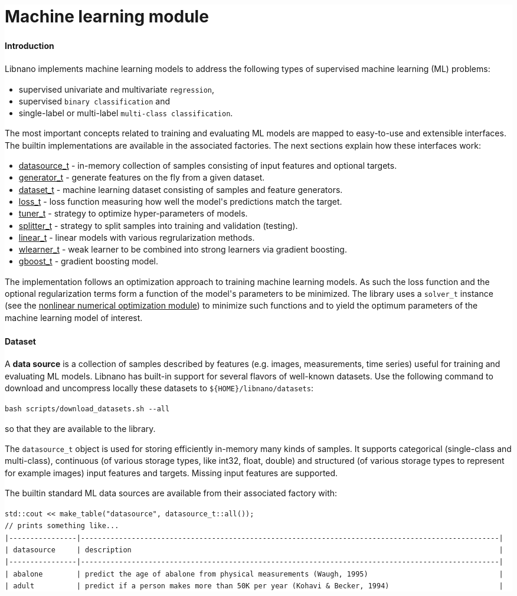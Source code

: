# Machine learning module


#### Introduction

Libnano implements machine learning models to address the following types of supervised machine learning (ML) problems:
* supervised univariate and multivariate `regression`,
* supervised `binary classification` and
* single-label or multi-label `multi-class classification`.

The most important concepts related to training and evaluating ML models are mapped to easy-to-use and extensible interfaces. The builtin implementations are available in the associated factories. The next sections explain how these interfaces work:
* [datasource_t](../include/nano/datasource.h) - in-memory collection of samples consisting of input features and optional targets.
* [generator_t](../include/nano/generator.h) - generate features on the fly from a given dataset.
* [dataset_t](../include/nano/dataset.h) - machine learning dataset consisting of samples and feature generators.
* [loss_t](../include/nano/loss.h) - loss function measuring how well the model's predictions match the target.
* [tuner_t](../include/nano/tuner.h) - strategy to optimize hyper-parameters of models.
* [splitter_t](../include/nano/splitter.h) - strategy to split samples into training and validation (testing).
* [linear_t](../include/nano/linear.h) - linear models with various regrularization methods.
* [wlearner_t](../include/nano/wlearner.h) - weak learner to be combined into strong learners via gradient boosting.
* [gboost_t](../include/nano/gboost/model.h) - gradient boosting model.

The implementation follows an optimization approach to training machine learning models. As such the loss function and the optional regularization terms form a function of the model's parameters to be minimized. The library uses a `solver_t` instance (see the [nonlinear numerical optimization module](nonlinear.md))  to minimize such functions and to yield the optimum parameters of the machine learning model of interest.


#### Dataset

A **data source** is a collection of samples described by features (e.g. images, measurements, time series) useful for training and evaluating ML models. Libnano has built-in support for several flavors of well-known datasets. Use the following command to download and uncompress locally these datasets to ```${HOME}/libnano/datasets```:
```
bash scripts/download_datasets.sh --all
```
so that they are available to the library.

The `datasource_t` object is used for storing efficiently in-memory many kinds of samples. It supports categorical (single-class and multi-class), continuous (of various storage types, like int32, float, double) and structured (of various storage types to represent for example images) input features and targets. Missing input features are supported.

The builtin standard ML data sources are available from their associated factory with:
```
std::cout << make_table("datasource", datasource_t::all());
// prints something like...
|----------------|---------------------------------------------------------------------------------------------------|
| datasource     | description                                                                                       |
|----------------|---------------------------------------------------------------------------------------------------|
| abalone        | predict the age of abalone from physical measurements (Waugh, 1995)                               |
| adult          | predict if a person makes more than 50K per year (Kohavi & Becker, 1994)                          |
```